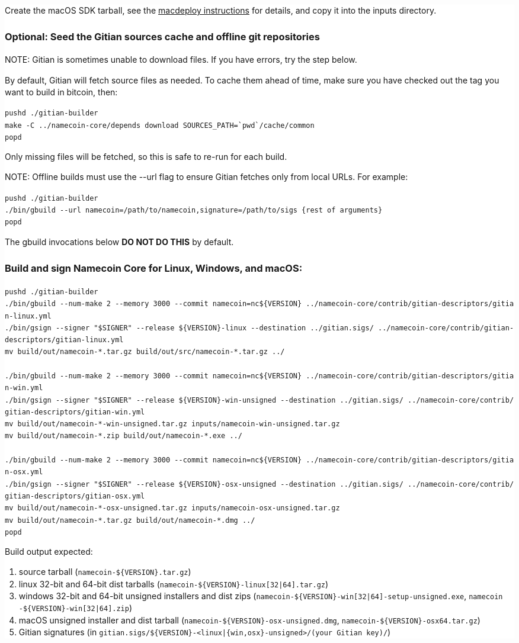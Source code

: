 Create the macOS SDK tarball, see the [macdeploy instructions](/contrib/macdeploy/README.md#deterministic-macos-dmg-notes) for details, and copy it into the inputs directory.

### Optional: Seed the Gitian sources cache and offline git repositories

NOTE: Gitian is sometimes unable to download files. If you have errors, try the step below.

By default, Gitian will fetch source files as needed. To cache them ahead of time, make sure you have checked out the tag you want to build in bitcoin, then:

    pushd ./gitian-builder
    make -C ../namecoin-core/depends download SOURCES_PATH=`pwd`/cache/common
    popd

Only missing files will be fetched, so this is safe to re-run for each build.

NOTE: Offline builds must use the --url flag to ensure Gitian fetches only from local URLs. For example:

    pushd ./gitian-builder
    ./bin/gbuild --url namecoin=/path/to/namecoin,signature=/path/to/sigs {rest of arguments}
    popd

The gbuild invocations below <b>DO NOT DO THIS</b> by default.

### Build and sign Namecoin Core for Linux, Windows, and macOS:

    pushd ./gitian-builder
    ./bin/gbuild --num-make 2 --memory 3000 --commit namecoin=nc${VERSION} ../namecoin-core/contrib/gitian-descriptors/gitian-linux.yml
    ./bin/gsign --signer "$SIGNER" --release ${VERSION}-linux --destination ../gitian.sigs/ ../namecoin-core/contrib/gitian-descriptors/gitian-linux.yml
    mv build/out/namecoin-*.tar.gz build/out/src/namecoin-*.tar.gz ../

    ./bin/gbuild --num-make 2 --memory 3000 --commit namecoin=nc${VERSION} ../namecoin-core/contrib/gitian-descriptors/gitian-win.yml
    ./bin/gsign --signer "$SIGNER" --release ${VERSION}-win-unsigned --destination ../gitian.sigs/ ../namecoin-core/contrib/gitian-descriptors/gitian-win.yml
    mv build/out/namecoin-*-win-unsigned.tar.gz inputs/namecoin-win-unsigned.tar.gz
    mv build/out/namecoin-*.zip build/out/namecoin-*.exe ../

    ./bin/gbuild --num-make 2 --memory 3000 --commit namecoin=nc${VERSION} ../namecoin-core/contrib/gitian-descriptors/gitian-osx.yml
    ./bin/gsign --signer "$SIGNER" --release ${VERSION}-osx-unsigned --destination ../gitian.sigs/ ../namecoin-core/contrib/gitian-descriptors/gitian-osx.yml
    mv build/out/namecoin-*-osx-unsigned.tar.gz inputs/namecoin-osx-unsigned.tar.gz
    mv build/out/namecoin-*.tar.gz build/out/namecoin-*.dmg ../
    popd

Build output expected:

  1. source tarball (`namecoin-${VERSION}.tar.gz`)
  2. linux 32-bit and 64-bit dist tarballs (`namecoin-${VERSION}-linux[32|64].tar.gz`)
  3. windows 32-bit and 64-bit unsigned installers and dist zips (`namecoin-${VERSION}-win[32|64]-setup-unsigned.exe`, `namecoin-${VERSION}-win[32|64].zip`)
  4. macOS unsigned installer and dist tarball (`namecoin-${VERSION}-osx-unsigned.dmg`, `namecoin-${VERSION}-osx64.tar.gz`)
  5. Gitian signatures (in `gitian.sigs/${VERSION}-<linux|{win,osx}-unsigned>/(your Gitian key)/`)

